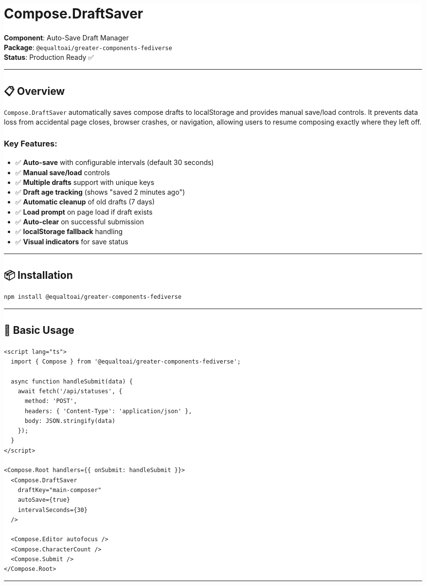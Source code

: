 # Compose.DraftSaver

**Component**: Auto-Save Draft Manager  
**Package**: `@equaltoai/greater-components-fediverse`  
**Status**: Production Ready ✅

---

## 📋 Overview

`Compose.DraftSaver` automatically saves compose drafts to localStorage and provides manual save/load controls. It prevents data loss from accidental page closes, browser crashes, or navigation, allowing users to resume composing exactly where they left off.

### **Key Features**:
- ✅ **Auto-save** with configurable intervals (default 30 seconds)
- ✅ **Manual save/load** controls
- ✅ **Multiple drafts** support with unique keys
- ✅ **Draft age tracking** (shows "saved 2 minutes ago")
- ✅ **Automatic cleanup** of old drafts (7 days)
- ✅ **Load prompt** on page load if draft exists
- ✅ **Auto-clear** on successful submission
- ✅ **localStorage fallback** handling
- ✅ **Visual indicators** for save status

---

## 📦 Installation

```bash
npm install @equaltoai/greater-components-fediverse
```

---

## 🚀 Basic Usage

```svelte
<script lang="ts">
  import { Compose } from '@equaltoai/greater-components-fediverse';

  async function handleSubmit(data) {
    await fetch('/api/statuses', {
      method: 'POST',
      headers: { 'Content-Type': 'application/json' },
      body: JSON.stringify(data)
    });
  }
</script>

<Compose.Root handlers={{ onSubmit: handleSubmit }}>
  <Compose.DraftSaver 
    draftKey="main-composer"
    autoSave={true}
    intervalSeconds={30}
  />
  
  <Compose.Editor autofocus />
  <Compose.CharacterCount />
  <Compose.Submit />
</Compose.Root>
```

---